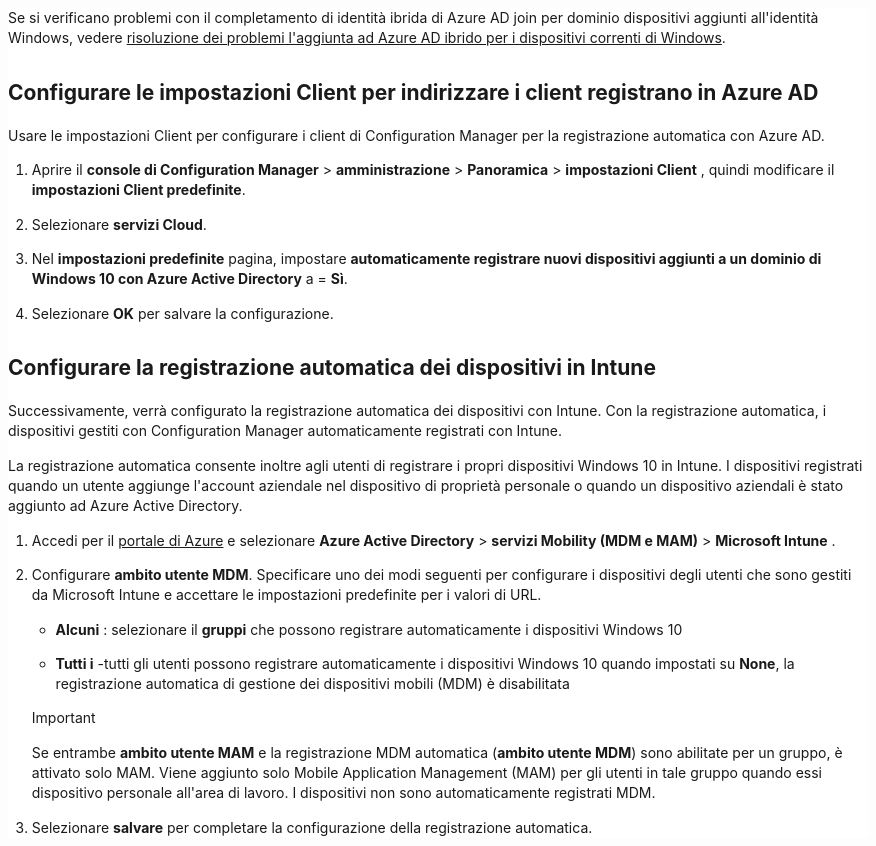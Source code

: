 Se si verificano problemi con il completamento di identità ibrida di Azure AD join per dominio dispositivi aggiunti all'identità Windows, vedere [risoluzione dei problemi l'aggiunta ad Azure AD ibrido per i dispositivi correnti di Windows](https://docs.microsoft.com/azure/active-directory/devices/troubleshoot-hybrid-join-windows-current).


## <a name="configure-client-settings-to-direct-clients-register-with-azure-ad"></a>Configurare le impostazioni Client per indirizzare i client registrano in Azure AD  
Usare le impostazioni Client per configurare i client di Configuration Manager per la registrazione automatica con Azure AD.  

1. Aprire il **console di Configuration Manager** > **amministrazione** > **Panoramica** > **impostazioni Client** , quindi modificare il **impostazioni Client predefinite**.  

2. Selezionare **servizi Cloud**.  

3. Nel **impostazioni predefinite** pagina, impostare **automaticamente registrare nuovi dispositivi aggiunti a un dominio di Windows 10 con Azure Active Directory** a = **Sì**.  

4. Selezionare **OK** per salvare la configurazione.  

## <a name="configure-auto-enrollment-of-devices-to-intune"></a>Configurare la registrazione automatica dei dispositivi in Intune   
Successivamente, verrà configurato la registrazione automatica dei dispositivi con Intune. Con la registrazione automatica, i dispositivi gestiti con Configuration Manager automaticamente registrati con Intune.

La registrazione automatica consente inoltre agli utenti di registrare i propri dispositivi Windows 10 in Intune. I dispositivi registrati quando un utente aggiunge l'account aziendale nel dispositivo di proprietà personale o quando un dispositivo aziendali è stato aggiunto ad Azure Active Directory.  

1. Accedi per il [portale di Azure](https://portal.azure.com/) e selezionare **Azure Active Directory** > **servizi Mobility (MDM e MAM)** > **Microsoft Intune** .  

2. Configurare **ambito utente MDM**. Specificare uno dei modi seguenti per configurare i dispositivi degli utenti che sono gestiti da Microsoft Intune e accettare le impostazioni predefinite per i valori di URL.  

   - **Alcuni** : selezionare il **gruppi** che possono registrare automaticamente i dispositivi Windows 10  

   - **Tutti i** -tutti gli utenti possono registrare automaticamente i dispositivi Windows 10 quando impostati su **None**, la registrazione automatica di gestione dei dispositivi mobili (MDM) è disabilitata

   > [!IMPORTANT]  
   > Se entrambe **ambito utente MAM** e la registrazione MDM automatica (**ambito utente MDM**) sono abilitate per un gruppo, è attivato solo MAM. Viene aggiunto solo Mobile Application Management (MAM) per gli utenti in tale gruppo quando essi dispositivo personale all'area di lavoro. I dispositivi non sono automaticamente registrati MDM.  

3. Selezionare **salvare** per completare la configurazione della registrazione automatica.  
